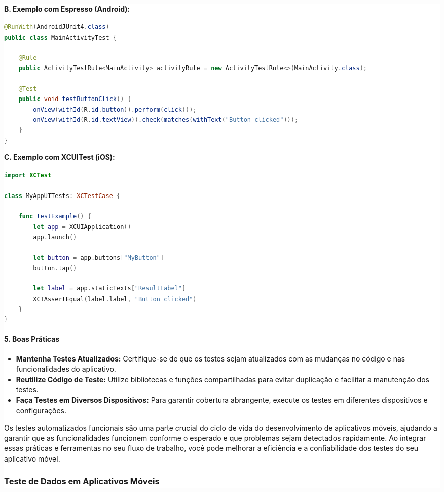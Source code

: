**B. Exemplo com Espresso (Android):**

```java
@RunWith(AndroidJUnit4.class)
public class MainActivityTest {

    @Rule
    public ActivityTestRule<MainActivity> activityRule = new ActivityTestRule<>(MainActivity.class);

    @Test
    public void testButtonClick() {
        onView(withId(R.id.button)).perform(click());
        onView(withId(R.id.textView)).check(matches(withText("Button clicked")));
    }
}
```

**C. Exemplo com XCUITest (iOS):**

```swift
import XCTest

class MyAppUITests: XCTestCase {

    func testExample() {
        let app = XCUIApplication()
        app.launch()

        let button = app.buttons["MyButton"]
        button.tap()
        
        let label = app.staticTexts["ResultLabel"]
        XCTAssertEqual(label.label, "Button clicked")
    }
}
```

#### **5. Boas Práticas**

- **Mantenha Testes Atualizados:** Certifique-se de que os testes sejam atualizados com as mudanças no código e nas funcionalidades do aplicativo.
- **Reutilize Código de Teste:** Utilize bibliotecas e funções compartilhadas para evitar duplicação e facilitar a manutenção dos testes.
- **Faça Testes em Diversos Dispositivos:** Para garantir cobertura abrangente, execute os testes em diferentes dispositivos e configurações.

Os testes automatizados funcionais são uma parte crucial do ciclo de vida do desenvolvimento de aplicativos móveis, ajudando a garantir que as funcionalidades funcionem conforme o esperado e que problemas sejam detectados rapidamente. Ao integrar essas práticas e ferramentas no seu fluxo de trabalho, você pode melhorar a eficiência e a confiabilidade dos testes do seu aplicativo móvel.

### **Teste de Dados em Aplicativos Móveis**
